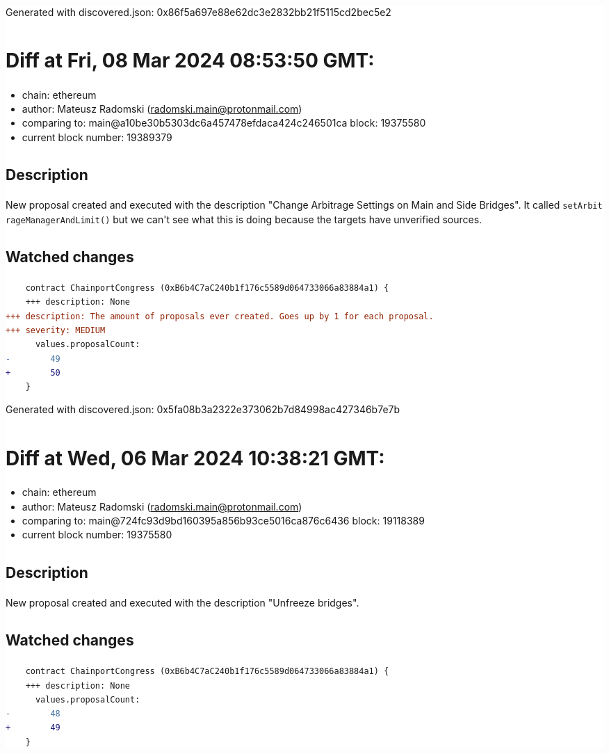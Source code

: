 Generated with discovered.json: 0x86f5a697e88e62dc3e2832bb21f5115cd2bec5e2

# Diff at Fri, 08 Mar 2024 08:53:50 GMT:

- chain: ethereum
- author: Mateusz Radomski (<radomski.main@protonmail.com>)
- comparing to: main@a10be30b5303dc6a457478efdaca424c246501ca block: 19375580
- current block number: 19389379

## Description

New proposal created and executed with the description "Change Arbitrage Settings on Main and Side Bridges".
It called `setArbitrageManagerAndLimit()` but we can't see what this is doing because the targets have unverified sources.

## Watched changes

```diff
    contract ChainportCongress (0xB6b4C7aC240b1f176c5589d064733066a83884a1) {
    +++ description: None
+++ description: The amount of proposals ever created. Goes up by 1 for each proposal.
+++ severity: MEDIUM
      values.proposalCount:
-        49
+        50
    }
```

Generated with discovered.json: 0x5fa08b3a2322e373062b7d84998ac427346b7e7b

# Diff at Wed, 06 Mar 2024 10:38:21 GMT:

- chain: ethereum
- author: Mateusz Radomski (<radomski.main@protonmail.com>)
- comparing to: main@724fc93d9bd160395a856b93ce5016ca876c6436 block: 19118389
- current block number: 19375580

## Description

New proposal created and executed with the description "Unfreeze bridges".

## Watched changes

```diff
    contract ChainportCongress (0xB6b4C7aC240b1f176c5589d064733066a83884a1) {
    +++ description: None
      values.proposalCount:
-        48
+        49
    }
```

